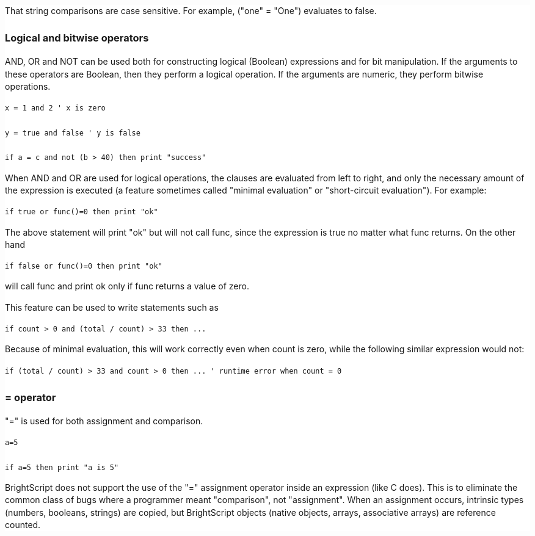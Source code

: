 That string comparisons are case sensitive. For example, ("one" = "One") evaluates to false.

### Logical and bitwise operators

AND, OR and NOT can be used both for constructing logical (Boolean) expressions and for bit manipulation. If the arguments to these operators are Boolean, then they perform a logical operation. If the arguments are numeric, they perform bitwise operations.

    x = 1 and 2 ' x is zero
    
    y = true and false ' y is false
    
    if a = c and not (b > 40) then print "success"
    

When AND and OR are used for logical operations, the clauses are evaluated from left to right, and only the necessary amount of the expression is executed (a feature sometimes called "minimal evaluation" or "short-circuit evaluation"). For example:

    if true or func()=0 then print "ok"
    

The above statement will print "ok" but will not call func, since the expression is true no matter what func returns. On the other hand

    if false or func()=0 then print "ok"
    

will call func and print ok only if func returns a value of zero.

This feature can be used to write statements such as

    if count > 0 and (total / count) > 33 then ...
    

Because of minimal evaluation, this will work correctly even when count is zero, while the following similar expression would not:

    if (total / count) > 33 and count > 0 then ... ' runtime error when count = 0
    

### \= operator

"=" is used for both assignment and comparison.

    a=5
    
    if a=5 then print "a is 5"
    

BrightScript does not support the use of the "=" assignment operator inside an expression (like C does). This is to eliminate the common class of bugs where a programmer meant "comparison", not "assignment". When an assignment occurs, intrinsic types (numbers, booleans, strings) are copied, but BrightScript objects (native objects, arrays, associative arrays) are reference counted.